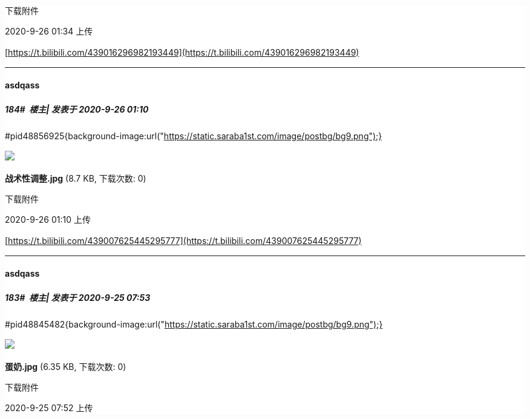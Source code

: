 下载附件

2020-9-26 01:34 上传





[https://t.bilibili.com/439016296982193449](https://t.bilibili.com/439016296982193449)







*****

####  asdqass  
##### 184#         楼主| 发表于 2020-9-26 01:10


#pid48856925{background-image:url("https://static.saraba1st.com/image/postbg/bg9.png");}



<img src="https://img.saraba1st.com/forum/202009/26/011017lemvek27n2gvn7ea.jpg" referrerpolicy="no-referrer">


<strong>战术性调整.jpg</strong> (8.7 KB, 下载次数: 0)

下载附件

2020-9-26 01:10 上传





[https://t.bilibili.com/439007625445295777](https://t.bilibili.com/439007625445295777)







*****

####  asdqass  
##### 183#         楼主| 发表于 2020-9-25 07:53


#pid48845482{background-image:url("https://static.saraba1st.com/image/postbg/bg9.png");}



<img src="https://img.saraba1st.com/forum/202009/25/075236f19irp17s157s50y.jpg" referrerpolicy="no-referrer">


<strong>蛋奶.jpg</strong> (6.35 KB, 下载次数: 0)

下载附件

2020-9-25 07:52 上传





